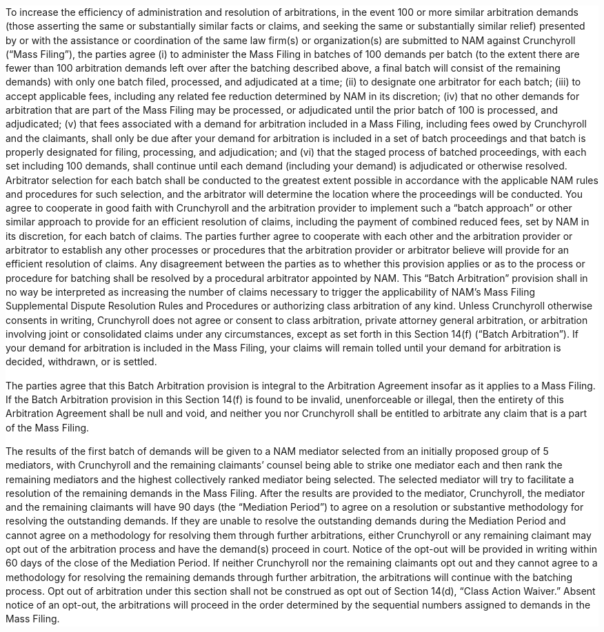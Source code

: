 To increase the efficiency of administration and resolution of arbitrations, in the event 100 or more similar arbitration demands (those asserting the same or substantially similar facts or claims, and seeking the same or substantially similar relief) presented by or with the assistance or coordination of the same law firm(s) or organization(s) are submitted to NAM against Crunchyroll (“Mass Filing”), the parties agree (i) to administer the Mass Filing in batches of 100 demands per batch (to the extent there are fewer than 100 arbitration demands left over after the batching described above, a final batch will consist of the remaining demands) with only one batch filed, processed, and adjudicated at a time; (ii) to designate one arbitrator for each batch; (iii) to accept applicable fees, including any related fee reduction determined by NAM in its discretion; (iv) that no other demands for arbitration that are part of the Mass Filing may be processed, or adjudicated until the prior batch of 100 is processed, and adjudicated; (v) that fees associated with a demand for arbitration included in a Mass Filing, including fees owed by Crunchyroll and the claimants, shall only be due after your demand for arbitration is included in a set of batch proceedings and that batch is properly designated for filing, processing, and adjudication; and (vi) that the staged process of batched proceedings, with each set including 100 demands, shall continue until each demand (including your demand) is adjudicated or otherwise resolved. Arbitrator selection for each batch shall be conducted to the greatest extent possible in accordance with the applicable NAM rules and procedures for such selection, and the arbitrator will determine the location where the proceedings will be conducted. You agree to cooperate in good faith with Crunchyroll and the arbitration provider to implement such a “batch approach” or other similar approach to provide for an efficient resolution of claims, including the payment of combined reduced fees, set by NAM in its discretion, for each batch of claims. The parties further agree to cooperate with each other and the arbitration provider or arbitrator to establish any other processes or procedures that the arbitration provider or arbitrator believe will provide for an efficient resolution of claims. Any disagreement between the parties as to whether this provision applies or as to the process or procedure for batching shall be resolved by a procedural arbitrator appointed by NAM. This “Batch Arbitration” provision shall in no way be interpreted as increasing the number of claims necessary to trigger the applicability of NAM’s Mass Filing Supplemental Dispute Resolution Rules and Procedures or authorizing class arbitration of any kind. Unless Crunchyroll otherwise consents in writing, Crunchyroll does not agree or consent to class arbitration, private attorney general arbitration, or arbitration involving joint or consolidated claims under any circumstances, except as set forth in this Section 14(f) (“Batch Arbitration”). If your demand for arbitration is included in the Mass Filing, your claims will remain tolled until your demand for arbitration is decided, withdrawn, or is settled.

The parties agree that this Batch Arbitration provision is integral to the Arbitration Agreement insofar as it applies to a Mass Filing. If the Batch Arbitration provision in this Section 14(f) is found to be invalid, unenforceable or illegal, then the entirety of this Arbitration Agreement shall be null and void, and neither you nor Crunchyroll shall be entitled to arbitrate any claim that is a part of the Mass Filing.

The results of the first batch of demands will be given to a NAM mediator selected from an initially proposed group of 5 mediators, with Crunchyroll and the remaining claimants’ counsel being able to strike one mediator each and then rank the remaining mediators and the highest collectively ranked mediator being selected. The selected mediator will try to facilitate a resolution of the remaining demands in the Mass Filing. After the results are provided to the mediator, Crunchyroll, the mediator and the remaining claimants will have 90 days (the “Mediation Period”) to agree on a resolution or substantive methodology for resolving the outstanding demands. If they are unable to resolve the outstanding demands during the Mediation Period and cannot agree on a methodology for resolving them through further arbitrations, either Crunchyroll or any remaining claimant may opt out of the arbitration process and have the demand(s) proceed in court. Notice of the opt-out will be provided in writing within 60 days of the close of the Mediation Period. If neither Crunchyroll nor the remaining claimants opt out and they cannot agree to a methodology for resolving the remaining demands through further arbitration, the arbitrations will continue with the batching process. Opt out of arbitration under this section shall not be construed as opt out of Section 14(d), “Class Action Waiver.” Absent notice of an opt-out, the arbitrations will proceed in the order determined by the sequential numbers assigned to demands in the Mass Filing.
